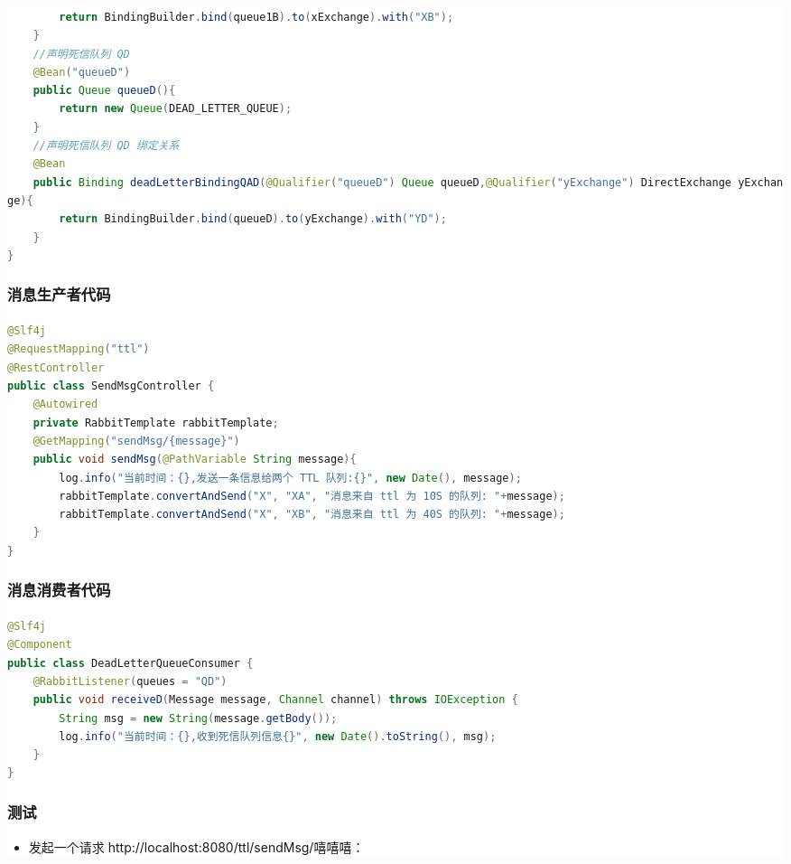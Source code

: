 ```java
		return BindingBuilder.bind(queue1B).to(xExchange).with("XB");
	}
	//声明死信队列 QD
	@Bean("queueD")
	public Queue queueD(){
		return new Queue(DEAD_LETTER_QUEUE);
	}
	//声明死信队列 QD 绑定关系
	@Bean
	public Binding deadLetterBindingQAD(@Qualifier("queueD") Queue queueD,@Qualifier("yExchange") DirectExchange yExchange){
		return BindingBuilder.bind(queueD).to(yExchange).with("YD");
	}
}
```

### 消息生产者代码

```java
@Slf4j
@RequestMapping("ttl")
@RestController
public class SendMsgController {
	@Autowired
	private RabbitTemplate rabbitTemplate;
	@GetMapping("sendMsg/{message}")
	public void sendMsg(@PathVariable String message){
		log.info("当前时间：{},发送一条信息给两个 TTL 队列:{}", new Date(), message);
		rabbitTemplate.convertAndSend("X", "XA", "消息来自 ttl 为 10S 的队列: "+message);
		rabbitTemplate.convertAndSend("X", "XB", "消息来自 ttl 为 40S 的队列: "+message);
	}
}
```

### 消息消费者代码

```java
@Slf4j
@Component
public class DeadLetterQueueConsumer {
	@RabbitListener(queues = "QD")
	public void receiveD(Message message, Channel channel) throws IOException {
		String msg = new String(message.getBody());
		log.info("当前时间：{},收到死信队列信息{}", new Date().toString(), msg);
	}
}
```

### 测试

- 发起一个请求 http://localhost:8080/ttl/sendMsg/嘻嘻嘻：
